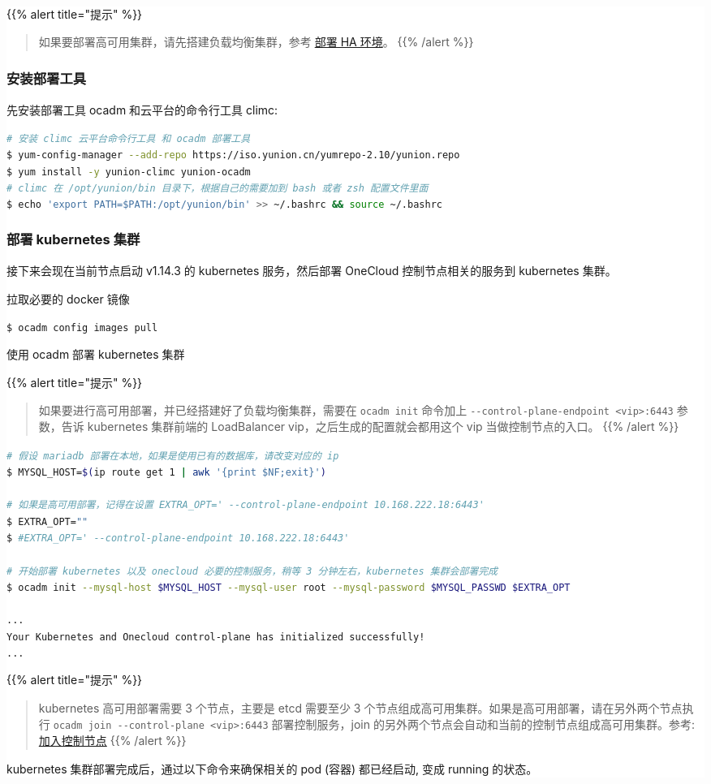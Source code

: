 {{% alert title="提示" %}}
> 如果要部署高可用集群，请先搭建负载均衡集群，参考 [部署 HA 环境](/docs/setup/controlplane-ha)。
{{% /alert %}}

### 安装部署工具

先安装部署工具 ocadm 和云平台的命令行工具 climc:

```bash
# 安装 climc 云平台命令行工具 和 ocadm 部署工具
$ yum-config-manager --add-repo https://iso.yunion.cn/yumrepo-2.10/yunion.repo
$ yum install -y yunion-climc yunion-ocadm
# climc 在 /opt/yunion/bin 目录下，根据自己的需要加到 bash 或者 zsh 配置文件里面
$ echo 'export PATH=$PATH:/opt/yunion/bin' >> ~/.bashrc && source ~/.bashrc
```

### 部署 kubernetes 集群

接下来会现在当前节点启动 v1.14.3 的 kubernetes 服务，然后部署 OneCloud 控制节点相关的服务到 kubernetes 集群。

拉取必要的 docker 镜像

```bash
$ ocadm config images pull
```

使用 ocadm 部署 kubernetes 集群

{{% alert title="提示" %}}
> 如果要进行高可用部署，并已经搭建好了负载均衡集群，需要在 `ocadm init` 命令加上 `--control-plane-endpoint <vip>:6443` 参数，告诉 kubernetes 集群前端的 LoadBalancer vip，之后生成的配置就会都用这个 vip 当做控制节点的入口。
{{% /alert %}}

```bash
# 假设 mariadb 部署在本地，如果是使用已有的数据库，请改变对应的 ip
$ MYSQL_HOST=$(ip route get 1 | awk '{print $NF;exit}')

# 如果是高可用部署，记得在设置 EXTRA_OPT=' --control-plane-endpoint 10.168.222.18:6443'
$ EXTRA_OPT=""
$ #EXTRA_OPT=' --control-plane-endpoint 10.168.222.18:6443'

# 开始部署 kubernetes 以及 onecloud 必要的控制服务，稍等 3 分钟左右，kubernetes 集群会部署完成
$ ocadm init --mysql-host $MYSQL_HOST --mysql-user root --mysql-password $MYSQL_PASSWD $EXTRA_OPT

...
Your Kubernetes and Onecloud control-plane has initialized successfully!
...
```

{{% alert title="提示" %}}
> kubernetes 高可用部署需要 3 个节点，主要是 etcd 需要至少 3 个节点组成高可用集群。如果是高可用部署，请在另外两个节点执行 `ocadm join --control-plane <vip>:6443` 部署控制服务，join 的另外两个节点会自动和当前的控制节点组成高可用集群。参考: [加入控制节点](/docs/setup/components/#%E5%8A%A0%E5%85%A5-controlplane)
{{% /alert %}}

kubernetes 集群部署完成后，通过以下命令来确保相关的 pod (容器) 都已经启动, 变成 running 的状态。
